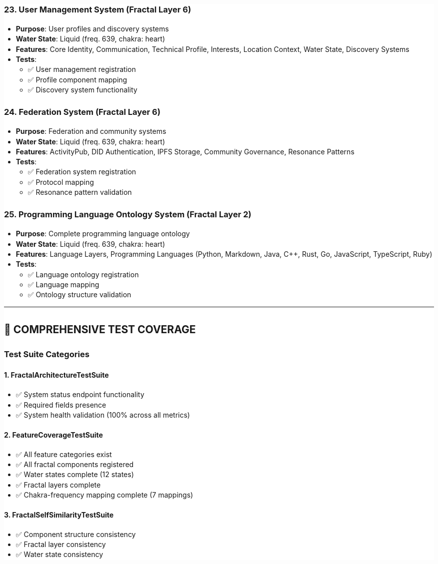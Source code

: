 ### **23. User Management System** (Fractal Layer 6)
- **Purpose**: User profiles and discovery systems
- **Water State**: Liquid (freq. 639, chakra: heart)
- **Features**: Core Identity, Communication, Technical Profile, Interests, Location Context, Water State, Discovery Systems
- **Tests**:
  - ✅ User management registration
  - ✅ Profile component mapping
  - ✅ Discovery system functionality

### **24. Federation System** (Fractal Layer 6)
- **Purpose**: Federation and community systems
- **Water State**: Liquid (freq. 639, chakra: heart)
- **Features**: ActivityPub, DID Authentication, IPFS Storage, Community Governance, Resonance Patterns
- **Tests**:
  - ✅ Federation system registration
  - ✅ Protocol mapping
  - ✅ Resonance pattern validation

### **25. Programming Language Ontology System** (Fractal Layer 2)
- **Purpose**: Complete programming language ontology
- **Water State**: Liquid (freq. 639, chakra: heart)
- **Features**: Language Layers, Programming Languages (Python, Markdown, Java, C++, Rust, Go, JavaScript, TypeScript, Ruby)
- **Tests**:
  - ✅ Language ontology registration
  - ✅ Language mapping
  - ✅ Ontology structure validation

---

## 🧪 **COMPREHENSIVE TEST COVERAGE**

### **Test Suite Categories**

#### **1. FractalArchitectureTestSuite**
- ✅ System status endpoint functionality
- ✅ Required fields presence
- ✅ System health validation (100% across all metrics)

#### **2. FeatureCoverageTestSuite**
- ✅ All feature categories exist
- ✅ All fractal components registered
- ✅ Water states complete (12 states)
- ✅ Fractal layers complete
- ✅ Chakra-frequency mapping complete (7 mappings)

#### **3. FractalSelfSimilarityTestSuite**
- ✅ Component structure consistency
- ✅ Fractal layer consistency
- ✅ Water state consistency
